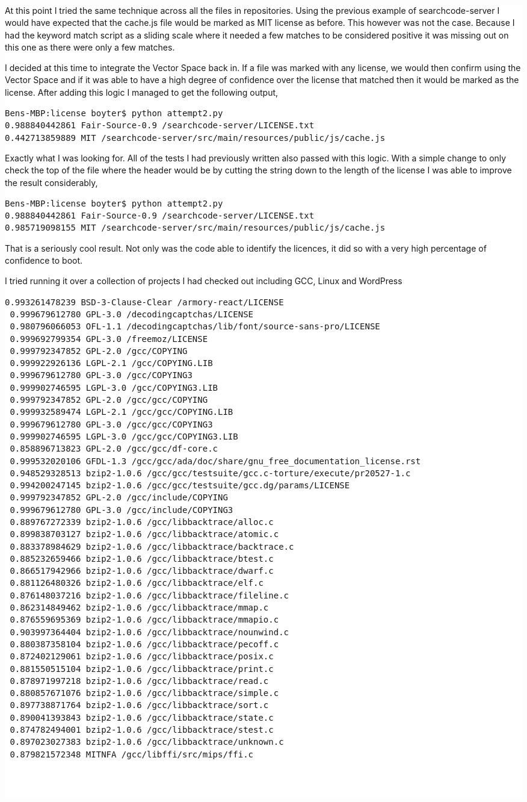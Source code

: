 At this point I tried the same technique across all the files in repositories. Using the previous example of searchcode-server I would have expected that the cache.js file would be marked as MIT license as before. This however was not the case. Because I had the keyword match script as a sliding scale where it needed a few matches to be considered positive it was missing out on this one as there were only a few matches.

I decided at this time to integrate the Vector Space back in. If a file was marked with any license, we would then confirm using the Vector Space and if it was able to have a high degree of confidence over the license that matched then it would be marked as the license. After adding this logic I managed to get the following output,

<pre>Bens-MBP:license boyter$ python attempt2.py
0.988840442861 Fair-Source-0.9 /searchcode-server/LICENSE.txt
0.442713859889 MIT /searchcode-server/src/main/resources/public/js/cache.js</pre>

Exactly what I was looking for. All of the tests I had previously written also passed with this logic. With a simple change to only check the top of the file where the header would be by cutting the string down to the length of the license I was able to improve the result considerably,

<pre>Bens-MBP:license boyter$ python attempt2.py
0.988840442861 Fair-Source-0.9 /searchcode-server/LICENSE.txt
0.985719098155 MIT /searchcode-server/src/main/resources/public/js/cache.js</pre>

That is a seriously cool result. Not only was the code able to identify the licences, it did so with a very high percentage of confidence to boot.

I tried running it over a collection of projects I had checked out including GCC, Linux and WordPress

<pre>0.993261478239 BSD-3-Clause-Clear /armory-react/LICENSE
 0.999679612780 GPL-3.0 /decodingcaptchas/LICENSE
 0.980796066053 OFL-1.1 /decodingcaptchas/lib/font/source-sans-pro/LICENSE
 0.999692799354 GPL-3.0 /freemoz/LICENSE
 0.999792347852 GPL-2.0 /gcc/COPYING
 0.999922926136 LGPL-2.1 /gcc/COPYING.LIB
 0.999679612780 GPL-3.0 /gcc/COPYING3
 0.999902746595 LGPL-3.0 /gcc/COPYING3.LIB
 0.999792347852 GPL-2.0 /gcc/gcc/COPYING
 0.999932589474 LGPL-2.1 /gcc/gcc/COPYING.LIB
 0.999679612780 GPL-3.0 /gcc/gcc/COPYING3
 0.999902746595 LGPL-3.0 /gcc/gcc/COPYING3.LIB
 0.858896713823 GPL-2.0 /gcc/gcc/df-core.c
 0.999532020106 GFDL-1.3 /gcc/gcc/ada/doc/share/gnu_free_documentation_license.rst
 0.948529328513 bzip2-1.0.6 /gcc/gcc/testsuite/gcc.c-torture/execute/pr20527-1.c
 0.994200247145 bzip2-1.0.6 /gcc/gcc/testsuite/gcc.dg/params/LICENSE
 0.999792347852 GPL-2.0 /gcc/include/COPYING
 0.999679612780 GPL-3.0 /gcc/include/COPYING3
 0.889767272339 bzip2-1.0.6 /gcc/libbacktrace/alloc.c
 0.899838703127 bzip2-1.0.6 /gcc/libbacktrace/atomic.c
 0.883378984629 bzip2-1.0.6 /gcc/libbacktrace/backtrace.c
 0.885232659466 bzip2-1.0.6 /gcc/libbacktrace/btest.c
 0.866517942966 bzip2-1.0.6 /gcc/libbacktrace/dwarf.c
 0.881126480326 bzip2-1.0.6 /gcc/libbacktrace/elf.c
 0.876148037216 bzip2-1.0.6 /gcc/libbacktrace/fileline.c
 0.862314849462 bzip2-1.0.6 /gcc/libbacktrace/mmap.c
 0.876559695369 bzip2-1.0.6 /gcc/libbacktrace/mmapio.c
 0.903997364404 bzip2-1.0.6 /gcc/libbacktrace/nounwind.c
 0.880387358104 bzip2-1.0.6 /gcc/libbacktrace/pecoff.c
 0.872402129061 bzip2-1.0.6 /gcc/libbacktrace/posix.c
 0.881550515104 bzip2-1.0.6 /gcc/libbacktrace/print.c
 0.878971997218 bzip2-1.0.6 /gcc/libbacktrace/read.c
 0.880857671076 bzip2-1.0.6 /gcc/libbacktrace/simple.c
 0.897738871764 bzip2-1.0.6 /gcc/libbacktrace/sort.c
 0.890041393843 bzip2-1.0.6 /gcc/libbacktrace/state.c
 0.874782494001 bzip2-1.0.6 /gcc/libbacktrace/stest.c
 0.897023027383 bzip2-1.0.6 /gcc/libbacktrace/unknown.c
 0.879821572348 MITNFA /gcc/libffi/src/mips/ffi.c